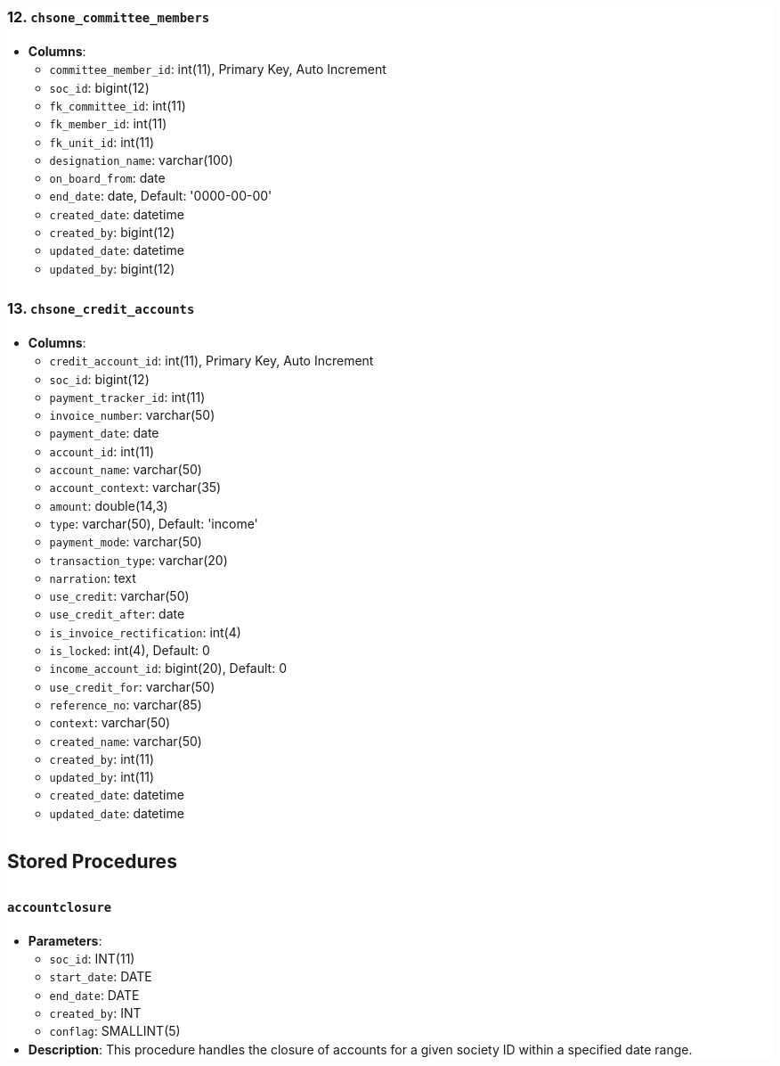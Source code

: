 ### 12. `chsone_committee_members`
- **Columns**:
  - `committee_member_id`: int(11), Primary Key, Auto Increment
  - `soc_id`: bigint(12)
  - `fk_committee_id`: int(11)
  - `fk_member_id`: int(11)
  - `fk_unit_id`: int(11)
  - `designation_name`: varchar(100)
  - `on_board_from`: date
  - `end_date`: date, Default: '0000-00-00'
  - `created_date`: datetime
  - `created_by`: bigint(12)
  - `updated_date`: datetime
  - `updated_by`: bigint(12)

### 13. `chsone_credit_accounts`
- **Columns**:
  - `credit_account_id`: int(11), Primary Key, Auto Increment
  - `soc_id`: bigint(12)
  - `payment_tracker_id`: int(11)
  - `invoice_number`: varchar(50)
  - `payment_date`: date
  - `account_id`: int(11)
  - `account_name`: varchar(50)
  - `account_context`: varchar(35)
  - `amount`: double(14,3)
  - `type`: varchar(50), Default: 'income'
  - `payment_mode`: varchar(50)
  - `transaction_type`: varchar(20)
  - `narration`: text
  - `use_credit`: varchar(50)
  - `use_credit_after`: date
  - `is_invoice_rectification`: int(4)
  - `is_locked`: int(4), Default: 0
  - `income_account_id`: bigint(20), Default: 0
  - `use_credit_for`: varchar(50)
  - `reference_no`: varchar(85)
  - `context`: varchar(50)
  - `created_name`: varchar(50)
  - `created_by`: int(11)
  - `updated_by`: int(11)
  - `created_date`: datetime
  - `updated_date`: datetime

## Stored Procedures

### `accountclosure`
- **Parameters**:
  - `soc_id`: INT(11)
  - `start_date`: DATE
  - `end_date`: DATE
  - `created_by`: INT
  - `conflag`: SMALLINT(5)
- **Description**: This procedure handles the closure of accounts for a given society ID within a specified date range.
